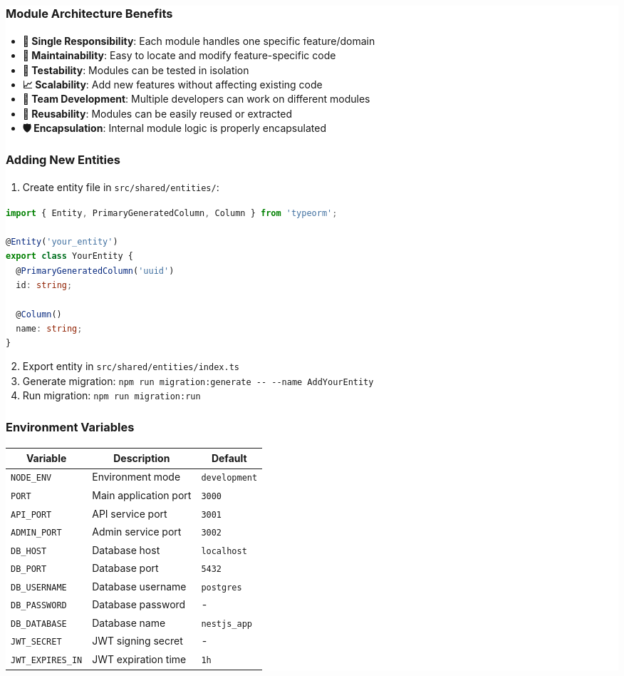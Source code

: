 
### Module Architecture Benefits

- **🎯 Single Responsibility**: Each module handles one specific feature/domain
- **🔧 Maintainability**: Easy to locate and modify feature-specific code
- **🧪 Testability**: Modules can be tested in isolation
- **📈 Scalability**: Add new features without affecting existing code
- **👥 Team Development**: Multiple developers can work on different modules
- **🔄 Reusability**: Modules can be easily reused or extracted
- **🛡️ Encapsulation**: Internal module logic is properly encapsulated

### Adding New Entities

1. Create entity file in `src/shared/entities/`:
```typescript
import { Entity, PrimaryGeneratedColumn, Column } from 'typeorm';

@Entity('your_entity')
export class YourEntity {
  @PrimaryGeneratedColumn('uuid')
  id: string;

  @Column()
  name: string;
}
```

2. Export entity in `src/shared/entities/index.ts`
3. Generate migration: `npm run migration:generate -- --name AddYourEntity`
4. Run migration: `npm run migration:run`

### Environment Variables

| Variable | Description | Default |
|----------|-------------|---------|
| `NODE_ENV` | Environment mode | `development` |
| `PORT` | Main application port | `3000` |
| `API_PORT` | API service port | `3001` |
| `ADMIN_PORT` | Admin service port | `3002` |
| `DB_HOST` | Database host | `localhost` |
| `DB_PORT` | Database port | `5432` |
| `DB_USERNAME` | Database username | `postgres` |
| `DB_PASSWORD` | Database password | - |
| `DB_DATABASE` | Database name | `nestjs_app` |
| `JWT_SECRET` | JWT signing secret | - |
| `JWT_EXPIRES_IN` | JWT expiration time | `1h` |
